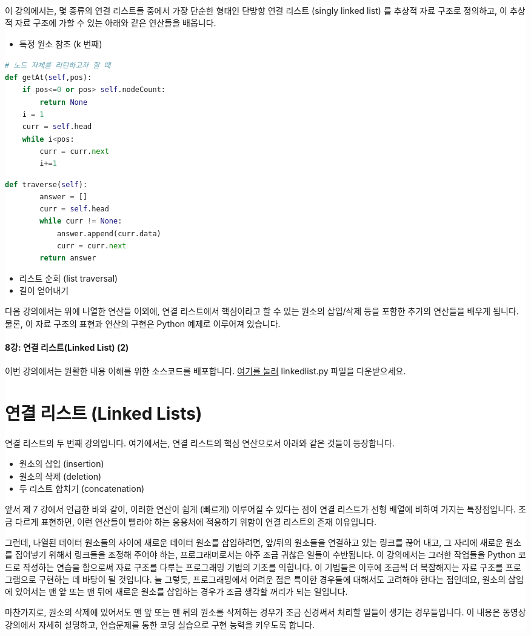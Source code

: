 이 강의에서는, 몇 종류의 연결 리스트들 중에서 가장 단순한 형태인 단방향 연결 리스트 (singly linked list) 를 추상적 자료 구조로 정의하고, 이 추상적 자료 구조에 가할 수 있는 아래와 같은 연산들을 배웁니다.

- 특정 원소 참조 (k 번째)

```python
# 노드 자체를 리턴하고자 할 때
def getAt(self,pos):
    if pos<=0 or pos> self.nodeCount:
        return None
    i = 1
    curr = self.head
    while i<pos:
        curr = curr.next
        i+=1
```

```python
def traverse(self):
        answer = []
        curr = self.head
        while curr != None:
            answer.append(curr.data)
            curr = curr.next
        return answer
```

- 리스트 순회 (list traversal)
- 길이 얻어내기

다음 강의에서는 위에 나열한 연산들 이외에, 연결 리스트에서 핵심이라고 할 수 있는 원소의 삽입/삭제 등을 포함한 추가의 연산들을 배우게 됩니다. 물론, 이 자료 구조의 표현과 연산의 구현은 Python 예제로 이루어져 있습니다.

#### 8강: 연결 리스트(Linked List) (2)



이번 강의에서는 원활한 내용 이해를 위한 소스코드를 배포합니다. [여기를 눌러](https://s3.ap-northeast-2.amazonaws.com/grepp-cloudfront/programmers_imgs/learn/course57/08+-+linkedlist.py) linkedlist.py 파일을 다운받으세요.

# 연결 리스트 (Linked Lists)

연결 리스트의 두 번째 강의입니다. 여기에서는, 연결 리스트의 핵심 연산으로서 아래와 같은 것들이 등장합니다.

- 원소의 삽입 (insertion)
- 원소의 삭제 (deletion)
- 두 리스트 합치기 (concatenation)

앞서 제 7 강에서 언급한 바와 같이, 이러한 연산이 쉽게 (빠르게) 이루어질 수 있다는 점이 연결 리스트가 선형 배열에 비하여 가지는 특장점입니다. 조금 다르게 표현하면, 이런 연산들이 빨라야 하는 응용처에 적용하기 위함이 연결 리스트의 존재 이유입니다.

그런데, 나열된 데이터 원소들의 사이에 새로운 데이터 원소를 삽입하려면, 앞/뒤의 원소들을 연결하고 있는 링크를 끊어 내고, 그 자리에 새로운 원소를 집어넣기 위해서 링크들을 조정해 주어야 하는, 프로그래머로서는 아주 조금 귀찮은 일들이 수반됩니다. 이 강의에서는 그러한 작업들을 Python 코드로 작성하는 연습을 함으로써 자료 구조를 다루는 프로그래밍 기법의 기초를 익힙니다. 이 기법들은 이후에 조금씩 더 복잡해지는 자료 구조를 프로그램으로 구현하는 데 바탕이 될 것입니다. 늘 그렇듯, 프로그래밍에서 어려운 점은 특이한 경우들에 대해서도 고려해야 한다는 점인데요, 원소의 삽입에 있어서는 맨 앞 또는 맨 뒤에 새로운 원소를 삽입하는 경우가 조금 생각할 꺼리가 되는 일입니다.

마찬가지로, 원소의 삭제에 있어서도 맨 앞 또는 맨 뒤의 원소를 삭제하는 경우가 조금 신경써서 처리할 일들이 생기는 경우들입니다. 이 내용은 동영상 강의에서 자세히 설명하고, 연습문제를 통한 코딩 실습으로 구현 능력을 키우도록 합니다.
